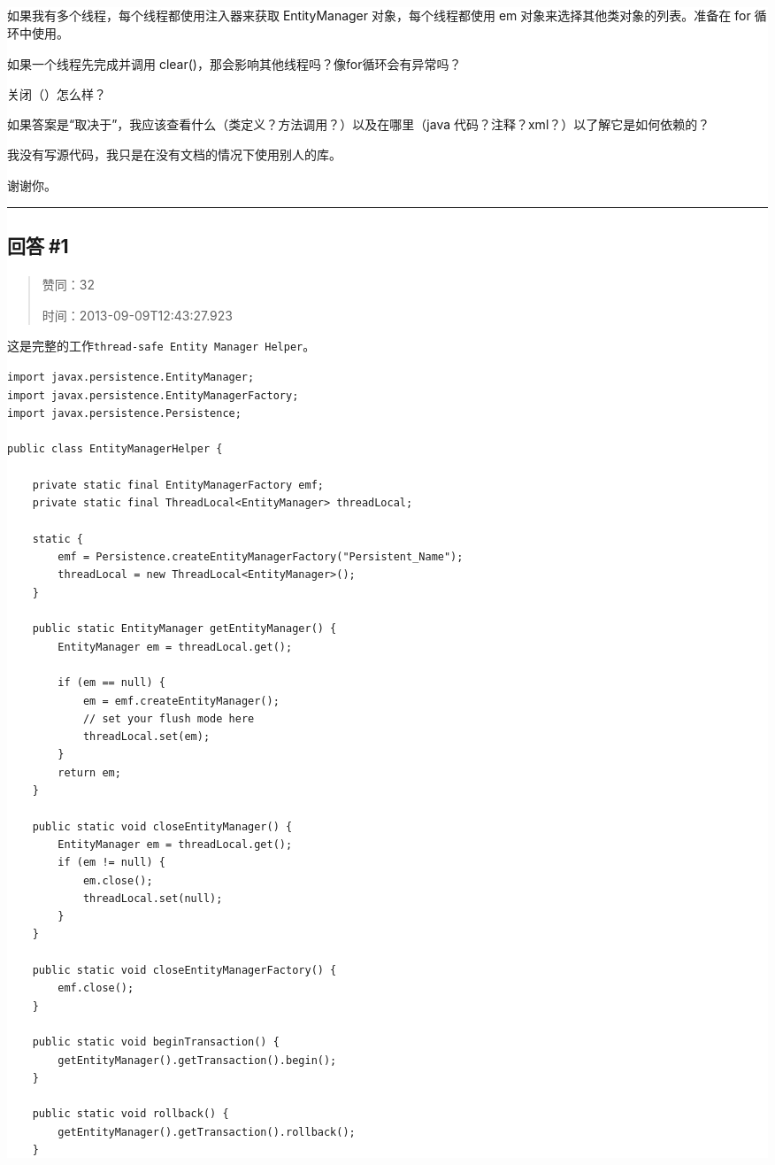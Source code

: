 如果我有多个线程，每个线程都使用注入器来获取 EntityManager 对象，每个线程都使用 em 对象来选择其他类对象的列表。准备在 for 循环中使用。

如果一个线程先完成并调用 clear()，那会影响其他线程吗？像for循环会有异常吗？

关闭（）怎么样？

如果答案是“取决于”，我应该查看什么（类定义？方法调用？）以及在哪里（java 代码？注释？xml？）以了解它是如何依赖的？

我没有写源代码，我只是在没有文档的情况下使用别人的库。

谢谢你。

* * *

## 回答 #1

> 赞同：32
> 
> 时间：2013-09-09T12:43:27.923

这是完整的工作`thread-safe Entity Manager Helper`。

```
import javax.persistence.EntityManager;
import javax.persistence.EntityManagerFactory;
import javax.persistence.Persistence;

public class EntityManagerHelper {

    private static final EntityManagerFactory emf;
    private static final ThreadLocal<EntityManager> threadLocal;

    static {
        emf = Persistence.createEntityManagerFactory("Persistent_Name");
        threadLocal = new ThreadLocal<EntityManager>();
    }

    public static EntityManager getEntityManager() {
        EntityManager em = threadLocal.get();

        if (em == null) {
            em = emf.createEntityManager();
            // set your flush mode here
            threadLocal.set(em);
        }
        return em;
    }

    public static void closeEntityManager() {
        EntityManager em = threadLocal.get();
        if (em != null) {
            em.close();
            threadLocal.set(null);
        }
    }

    public static void closeEntityManagerFactory() {
        emf.close();
    }

    public static void beginTransaction() {
        getEntityManager().getTransaction().begin();
    }

    public static void rollback() {
        getEntityManager().getTransaction().rollback();
    }
```